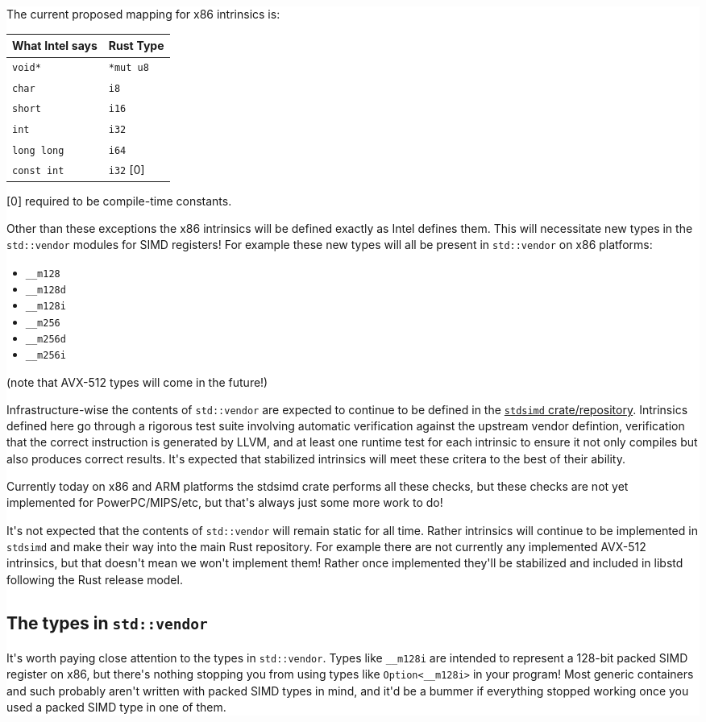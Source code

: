The current proposed mapping for x86 intrinsics is:

| What Intel says | Rust Type |
|-----------------|-----------|
| `void*`         | `*mut u8` |
| `char`          | `i8`      |
| `short`         | `i16`     |
| `int`           | `i32`     |
| `long long`     | `i64`     |
| `const int`     | `i32` [0] |

[0] required to be compile-time constants.

Other than these exceptions the x86 intrinsics will be defined exactly as Intel
defines them. This will necessitate new types in the `std::vendor` modules for
SIMD registers! For example these new types will all be present in `std::vendor`
on x86 platforms:

* `__m128`
* `__m128d`
* `__m128i`
* `__m256`
* `__m256d`
* `__m256i`

(note that AVX-512 types will come in the future!)

Infrastructure-wise the contents of `std::vendor` are expected to continue to be
defined in the [`stdsimd` crate/repository][stdsimd]. Intrinsics defined here go
through a rigorous test suite involving automatic verification against the
upstream vendor defintion, verification that the correct instruction is
generated by LLVM, and at least one runtime test for each intrinsic to ensure it
not only compiles but also produces correct results. It's expected that
stabilized intrinsics will meet these critera to the best of their ability.

Currently today on x86 and ARM platforms the stdsimd crate performs all these
checks, but these checks are not yet implemented for PowerPC/MIPS/etc, but
that's always just some more work to do!

It's not expected that the contents of `std::vendor` will remain static for all
time. Rather intrinsics will continue to be implemented in `stdsimd` and make
their way into the main Rust repository. For example there are not currently any
implemented AVX-512 intrinsics, but that doesn't mean we won't implement them!
Rather once implemented they'll be stabilized and included in libstd following
the Rust release model.

## The types in `std::vendor`

It's worth paying close attention to the types in `std::vendor`. Types like
`__m128i` are intended to represent a 128-bit packed SIMD register on x86, but
there's nothing stopping you from using types like `Option<__m128i>` in your
program!  Most generic containers and such probably aren't written with packed
SIMD types in mind, and it'd be a bummer if everything stopped working once you
used a packed SIMD type in one of them.


[summary]: #summary
[motivation]: #motivation
[simd-rfc]: https://github.com/rust-lang/rfcs/pull/1199
[simd-crate]: https://github.com/rust-lang-nursery/simd
[simd-start]: http://huonw.github.io/blog/2015/08/simd-in-rust/
[stdsimd]: https://github.com/rust-lang-nursery/stdsimd
[i1]: https://internals.rust-lang.org/t/getting-explicit-simd-on-stable-rust/4380
[i2]: https://internals.rust-lang.org/t/whats-the-next-step-towards-the-stabilization-of-simd/5867
[guide-level-explanation]: #guide-level-explanation
[rfc2212]: https://github.com/rust-lang/rfcs/pull/2212
[asm1]: https://play.rust-lang.org/?gist=36b253cd70840ea2ce6aad90418ec58b&version=nightly&mode=release
[asm2]: https://play.rust-lang.org/?gist=a31bdd3ce2b9a60e3317ccafb0133490&version=nightly&mode=release
[asm3]: https://play.rust-lang.org/?gist=5083f8af2563889a49fe0a3219a1f236&version=nightly&mode=release
[rfc2045]: https://github.com/rust-lang/rfcs/blob/master/text/2045-target-feature.md
[intel-intr]: https://software.intel.com/sites/landingpage/IntrinsicsGuide/#
[arm-intr]: https://developer.arm.com/technologies/neon/intrinsics
[hex-example]: https://github.com/rust-lang-nursery/stdsimd/blob/ee046e0419e4d5e8f742b138313eeefd603326b5/examples/hex.rs
[`hex_encode_sse41`]: https://github.com/rust-lang-nursery/stdsimd/blob/ee046e0419e4d5e8f742b138313eeefd603326b5/examples/hex.rs#L114-L160
[`_mm_set1_epi8`]: https://software.intel.com/sites/landingpage/IntrinsicsGuide/#text=_mm_set1_epi8&expand=4669
[simd.js]: https://developer.mozilla.org/en-US/docs/Web/JavaScript/Reference/Global_Objects/SIMD
[reference-level-explanation]: #reference-level-explanation
[const-pr]: https://github.com/rust-lang/rust/pull/48018
[_mm_insert_pi16]: https://software.intel.com/sites/landingpage/IntrinsicsGuide/#text=insert_pi&expand=2973
[soundbug]: https://github.com/rust-lang/rust/issues/44367
[mmx1]: https://github.com/rust-lang/rust/pull/45367#issuecomment-337883136
[mmx2]: https://github.com/rust-lang-nursery/stdsimd/issues/246
[mmx3]: https://github.com/rust-lang-nursery/stdsimd/issues/300
[drawbacks]: #drawbacks
[alternatives]: #alternatives
[unresolved]: #unresolved-questions
[llvm-patch]: https://github.com/rust-lang/llvm/commit/68e1e29618b2bd094d82faac16cf8e89959bbd68
[clang]: https://github.com/llvm-mirror/clang/blob/679d846fcc73bd213347785185006d591698a132/lib/Basic/Targets/X86.cpp